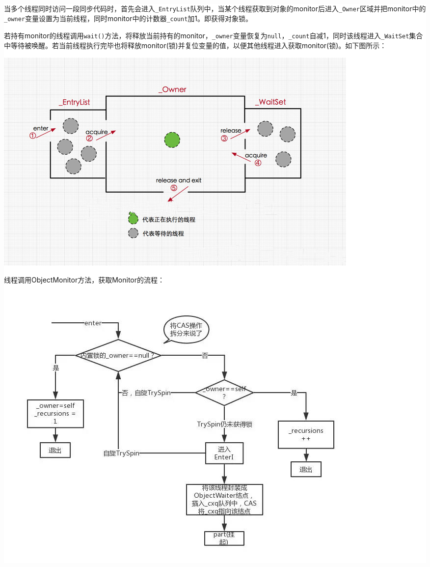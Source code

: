 当多个线程同时访问一段同步代码时，首先会进入`_EntryList`队列中，当某个线程获取到对象的monitor后进入`_Owner`区域并把monitor中的`_owner`变量设置为当前线程，同时monitor中的计数器`_count`加1。即获得对象锁。

若持有monitor的线程调用`wait()`方法，将释放当前持有的monitor，`_owner`变量恢复为`null`，`_count`自减1，同时该线程进入`_WaitSet`集合中等待被唤醒。若当前线程执行完毕也将释放monitor(锁)并复位变量的值，以便其他线程进入获取monitor(锁)。如下图所示：

![pic](https://github.com/solo941/notes/blob/master/并发/pics/8694380-0d3b09e6c73f8892.png)

线程调用ObjectMonitor方法，获取Monitor的流程：

![pic](https://github.com/solo941/notes/blob/master/并发/pics/微信图片_20190823014702.jpg)
